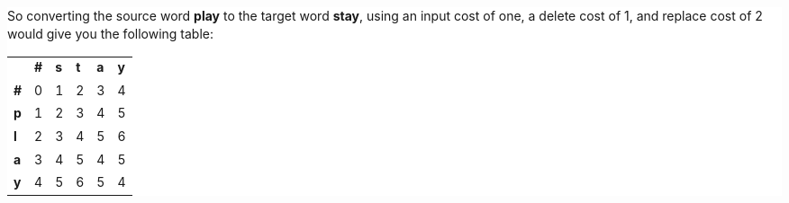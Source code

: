 So converting the source word **play** to the target word **stay**, using an input cost of one, a delete cost of 1, and replace cost of 2 would give you the following table:
<table style="width:20%">

  <tr>
    <td> <b> </b>  </td>
    <td> <b># </b>  </td>
    <td> <b>s </b>  </td>
    <td> <b>t </b> </td> 
    <td> <b>a </b> </td> 
    <td> <b>y </b> </td> 
  </tr>
   <tr>
    <td> <b>  #  </b></td>
    <td> 0</td> 
    <td> 1</td> 
    <td> 2</td> 
    <td> 3</td> 
    <td> 4</td> 
 
  </tr>
  <tr>
    <td> <b>  p  </b></td>
    <td> 1</td> 
 <td> 2</td> 
    <td> 3</td> 
    <td> 4</td> 
   <td> 5</td>
  </tr>
   
  <tr>
    <td> <b> l </b></td>
    <td>2</td> 
    <td>3</td> 
    <td>4</td> 
    <td>5</td> 
    <td>6</td>
  </tr>

  <tr>
    <td> <b> a </b></td>
    <td>3</td> 
     <td>4</td> 
     <td>5</td> 
     <td>4</td>
     <td>5</td> 
  </tr>
  
   <tr>
    <td> <b> y </b></td>
    <td>4</td> 
      <td>5</td> 
     <td>6</td> 
     <td>5</td>
     <td>4</td> 
  </tr>
  
